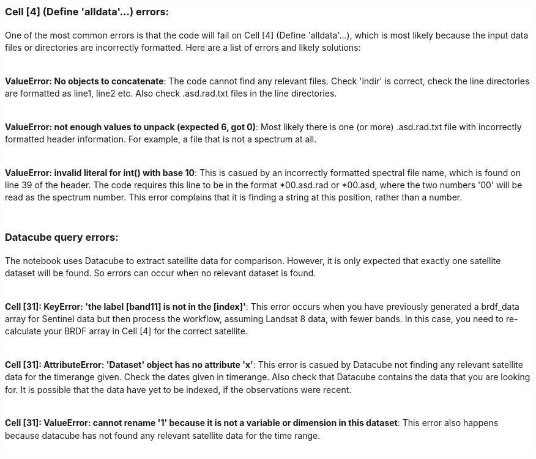 ### Cell [4] (Define 'alldata'...) errors:

One of the most common errors is that the code will fail on Cell [4]
(Define 'alldata'...), which is most likely because the input data files or
directories are incorrectly formatted. Here are a list of errors and likely
solutions:<BR><BR>

<B>ValueError: No objects to concatenate</B>: The code cannot find any relevant
files. Check 'indir' is correct, check the line directories are formatted as
line1, line2 etc. Also check .asd.rad.txt files in the line directories.<BR><BR>


<B>ValueError: not enough values to unpack (expected 6, got 0)</B>: Most likely
there is one (or more) .asd.rad.txt file with incorrectly formatted header
information. For example, a file that is not a spectrum at all.<BR><BR>

<B>ValueError: invalid literal for int() with base 10</B>: This is casued by
an incorrectly formatted spectral file name, which is found on line 39 of the
header. The code requires this line to be in the format *00.asd.rad or 
*00.asd, where the two numbers '00' will be read as the spectrum number. This
error complains that it is finding a string at this position, rather than a
number.<BR><BR>

### Datacube query errors:

The notebook uses Datacube to extract satellite data for comparison. However,
it is only expected that exactly one satellite dataset will be found. So
errors can occur when no relevant dataset is found.<BR><BR>

<B>Cell [31]: KeyError: 'the label [band11] is not in the [index]'</B>: This
error occurs when you have previously generated a brdf_data array for Sentinel
data but then process the workflow, assuming Landsat 8 data, with fewer bands.
In this case, you need to re-calculate your BRDF array in Cell [4] for the
correct satellite.<BR><BR>

<B>Cell [31]: AttributeError: 'Dataset' object has no attribute 'x'</B>: This
error is casued by Datacube not finding any relevant satellite data for the
timerange given. Check the dates given in timerange. Also check that Datacube
contains the data that you are looking for. It is possible that the data have
yet to be indexed, if the observations were recent.<BR><BR>

<B>Cell [31]: ValueError: cannot rename '1' because it is not a variable or
dimension in this dataset</B>: This error also happens because datacube has
not found any relevant satellite data for the time range.<BR><BR>

